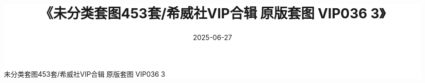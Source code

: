 ﻿---
layout: post
title:  《未分类套图453套/希威社VIP合辑 原版套图 VIP036 3》
date:   2025-06-27
img: http://pic.660000.xyz/1:/网络美图/2021/未分类套图453套/希威社VIP合辑 原版套图 VIP036 3/000.jpg
categories: [美女, 清纯, 唯美]
---

未分类套图453套/希威社VIP合辑 原版套图 VIP036 3
